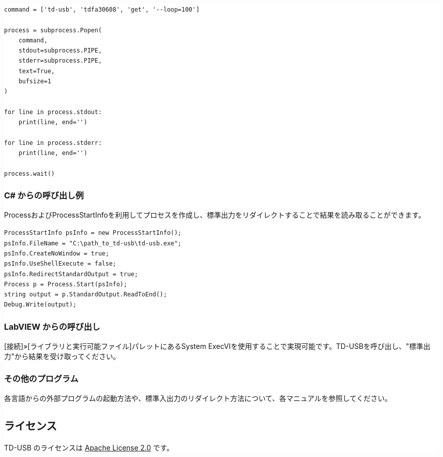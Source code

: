     command = ['td-usb', 'tdfa30608', 'get', '--loop=100']

    process = subprocess.Popen(
        command,
        stdout=subprocess.PIPE,
        stderr=subprocess.PIPE,
        text=True,
        bufsize=1
    )

    for line in process.stdout:
        print(line, end='')

    for line in process.stderr:
        print(line, end='')

    process.wait()


### C# からの呼び出し例

ProcessおよびProcessStartInfoを利用してプロセスを作成し、標準出力をリダイレクトすることで結果を読み取ることができます。

    ProcessStartInfo psInfo = new ProcessStartInfo();
    psInfo.FileName = "C:\path_to_td-usb\td-usb.exe";
    psInfo.CreateNoWindow = true;
    psInfo.UseShellExecute = false;
    psInfo.RedirectStandardOutput = true;
    Process p = Process.Start(psInfo);
    string output = p.StandardOutput.ReadToEnd(); 
    Debug.Write(output);

### LabVIEW からの呼び出し

[接続]»[ライブラリと実行可能ファイル]パレットにあるSystem ExecVIを使用することで実現可能です。TD-USBを呼び出し、"標準出力"から結果を受け取ってください。

### その他のプログラム

各言語からの外部プログラムの起動方法や、標準入出力のリダイレクト方法について、各マニュアルを参照してください。


## ライセンス

TD-USB のライセンスは [Apache License 2.0](https://www.apache.org/licenses/LICENSE-2.0) です。

